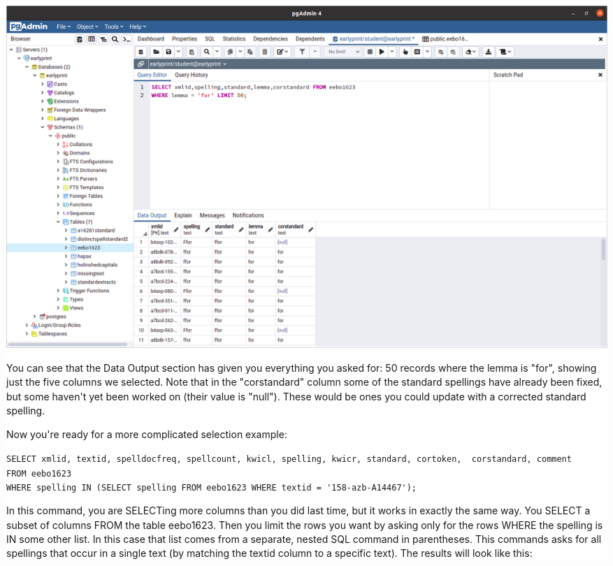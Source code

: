 ![An example SELECT query.](/assets/img/pgadmin/select1.png)

You can see that the Data Output section has given you everything you asked for: 50 records where the lemma is "for", showing just the five columns we selected. Note that in the "corstandard" column some of the standard spellings have already been fixed, but some haven't yet been worked on (their value is "null"). These would be ones you could update with a corrected standard spelling.

Now you're ready for a more complicated selection example:

```
SELECT xmlid, textid, spelldocfreq, spellcount, kwicl, spelling, kwicr, standard, cortoken,  corstandard, comment
FROM eebo1623
WHERE spelling IN (SELECT spelling FROM eebo1623 WHERE textid = '158-azb-A14467');
```

In this command, you are SELECTing more columns than you did last time, but it works in exactly the same way. You SELECT a subset of columns FROM the table eebo1623. Then you limit the rows you want by asking only for the rows WHERE the spelling is IN some other list. In this case that list comes from a separate, nested SQL command in parentheses. This commands asks for all spellings that occur in a single text (by matching the textid column to a specific text). The results will look like this:
